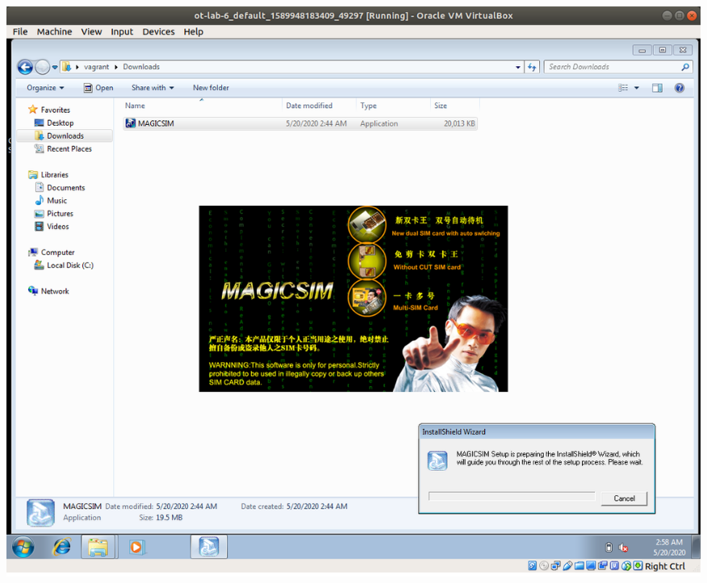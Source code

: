 ![ot-lab-6_default_1589948183409_49297 [Running] - Oracle VM VirtualBox_114](OT-Lab-6-sim-gsm.assets/ot-lab-6_default_1589948183409_49297%20%5BRunning%5D%20-%20Oracle%20VM%20VirtualBox_114.png)


